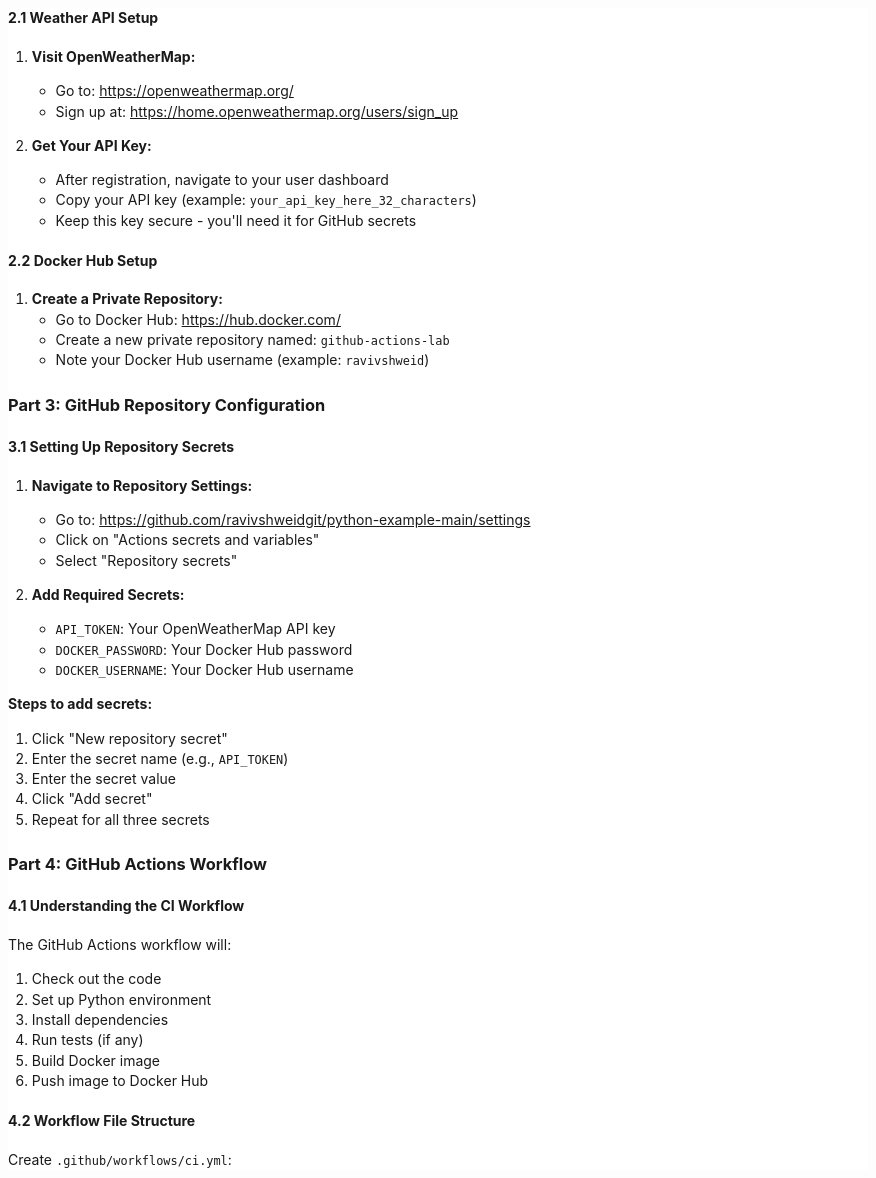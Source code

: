 #### 2.1 Weather API Setup

1. **Visit OpenWeatherMap:**
   - Go to: https://openweathermap.org/
   - Sign up at: https://home.openweathermap.org/users/sign_up

2. **Get Your API Key:**
   - After registration, navigate to your user dashboard
   - Copy your API key (example: `your_api_key_here_32_characters`)
   - Keep this key secure - you'll need it for GitHub secrets

#### 2.2 Docker Hub Setup

1. **Create a Private Repository:**
   - Go to Docker Hub: https://hub.docker.com/
   - Create a new private repository named: `github-actions-lab`
   - Note your Docker Hub username (example: `ravivshweid`)

### Part 3: GitHub Repository Configuration

#### 3.1 Setting Up Repository Secrets

1. **Navigate to Repository Settings:**
   - Go to: https://github.com/ravivshweidgit/python-example-main/settings
   - Click on "Actions secrets and variables"
   - Select "Repository secrets"

2. **Add Required Secrets:**
   - `API_TOKEN`: Your OpenWeatherMap API key
   - `DOCKER_PASSWORD`: Your Docker Hub password
   - `DOCKER_USERNAME`: Your Docker Hub username

**Steps to add secrets:**
1. Click "New repository secret"
2. Enter the secret name (e.g., `API_TOKEN`)
3. Enter the secret value
4. Click "Add secret"
5. Repeat for all three secrets

### Part 4: GitHub Actions Workflow

#### 4.1 Understanding the CI Workflow

The GitHub Actions workflow will:
1. Check out the code
2. Set up Python environment
3. Install dependencies
4. Run tests (if any)
5. Build Docker image
6. Push image to Docker Hub

#### 4.2 Workflow File Structure

Create `.github/workflows/ci.yml`:
